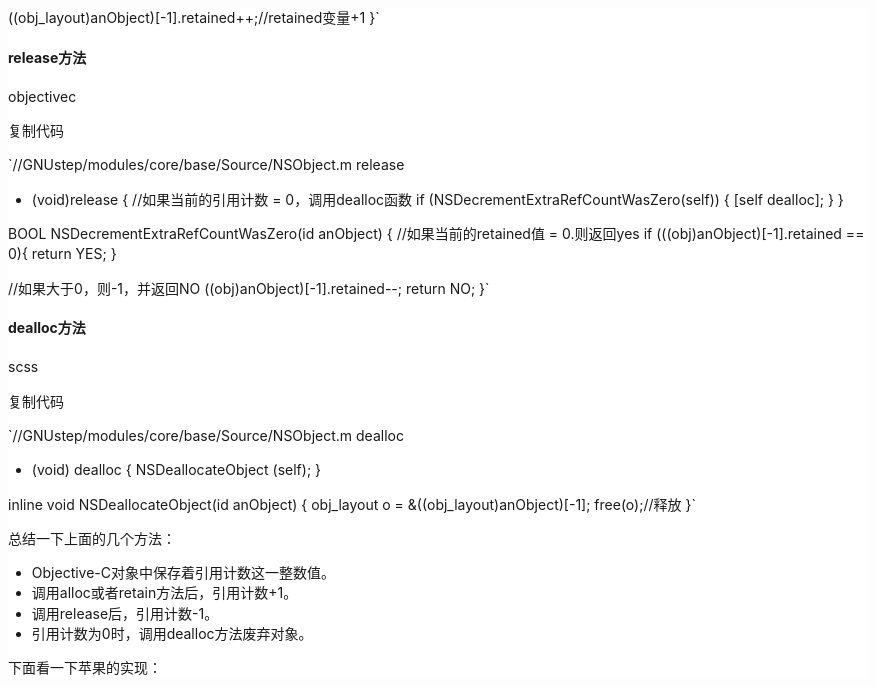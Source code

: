  ((obj_layout)anObject)[-1].retained++;//retained变量+1
}` 

#### release方法

objectivec

复制代码

`//GNUstep/modules/core/base/Source/NSObject.m release
- (void)release
{
 //如果当前的引用计数 = 0，调用dealloc函数
 if (NSDecrementExtraRefCountWasZero(self))
 {
 [self dealloc];
 }
}
  
BOOL NSDecrementExtraRefCountWasZero(id anObject)
{
 //如果当前的retained值 = 0.则返回yes
 if (((obj)anObject)[-1].retained == 0){
 return YES;
 }
  
 //如果大于0，则-1，并返回NO
 ((obj)anObject)[-1].retained--;
 return NO;
}` 

#### dealloc方法

scss

复制代码

`//GNUstep/modules/core/base/Source/NSObject.m dealloc
- (void) dealloc
{
 NSDeallocateObject (self);
}
  
inline void NSDeallocateObject(id anObject)
{
 obj_layout o = &((obj_layout)anObject)[-1];
 free(o);//释放
}` 

总结一下上面的几个方法：

*   Objective-C对象中保存着引用计数这一整数值。
*   调用alloc或者retain方法后，引用计数+1。
*   调用release后，引用计数-1。
*   引用计数为0时，调用dealloc方法废弃对象。

下面看一下苹果的实现：
